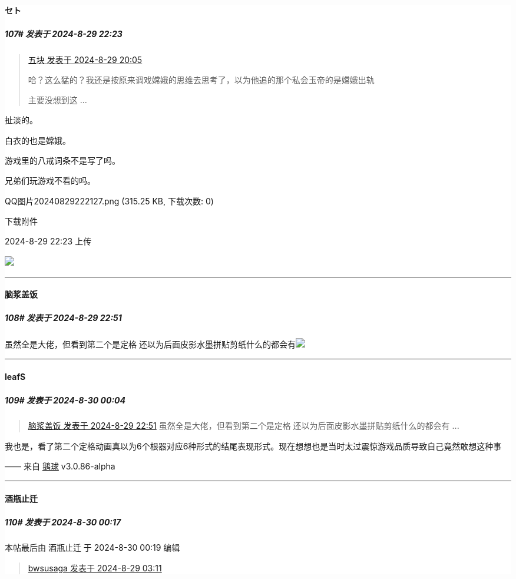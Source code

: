 ####  セト  
##### 107#       发表于 2024-8-29 22:23

<blockquote><a href="httphttps://bbs.saraba1st.com/2b/forum.php?mod=redirect&amp;goto=findpost&amp;pid=66057314&amp;ptid=2197063" target="_blank">五块 发表于 2024-8-29 20:05</a>

哈？这么猛的？我还是按原来调戏嫦娥的思维去思考了，以为他追的那个私会玉帝的是嫦娥出轨

主要没想到这 ...</blockquote>
扯淡的。

白衣的也是嫦娥。

游戏里的八戒词条不是写了吗。

兄弟们玩游戏不看的吗。

QQ图片20240829222127.png
(315.25 KB, 下载次数: 0)

下载附件

2024-8-29 22:23 上传

<img src="https://img.saraba1st.com/forum/202408/29/222325n0n4pxqmeevvziny.png" referrerpolicy="no-referrer">


*****

####  脑浆盖饭  
##### 108#       发表于 2024-8-29 22:51

虽然全是大佬，但看到第二个是定格 还以为后面皮影水墨拼贴剪纸什么的都会有<img src="https://static.saraba1st.com/image/smiley/face2017/018.png" referrerpolicy="no-referrer">


*****

####  leafS  
##### 109#       发表于 2024-8-30 00:04

<blockquote><a href="httphttps://bbs.saraba1st.com/2b/forum.php?mod=redirect&amp;goto=findpost&amp;pid=66058733&amp;ptid=2197063" target="_blank">脑浆盖饭 发表于 2024-8-29 22:51</a>
虽然全是大佬，但看到第二个是定格 还以为后面皮影水墨拼贴剪纸什么的都会有 ...</blockquote>
我也是，看了第二个定格动画真以为6个根器对应6种形式的结尾表现形式。现在想想也是当时太过震惊游戏品质导致自己竟然敢想这种事

—— 来自 [鹅球](https://www.pgyer.com/xfPejhuq) v3.0.86-alpha


*****

####  酒瓶止迁  
##### 110#       发表于 2024-8-30 00:17

 本帖最后由 酒瓶止迁 于 2024-8-30 00:19 编辑 
<blockquote><a href="httphttps://bbs.saraba1st.com/2b/forum.php?mod=redirect&amp;goto=findpost&amp;pid=66048827&amp;ptid=2197063" target="_blank">bwsusaga 发表于 2024-8-29 03:11</a>
